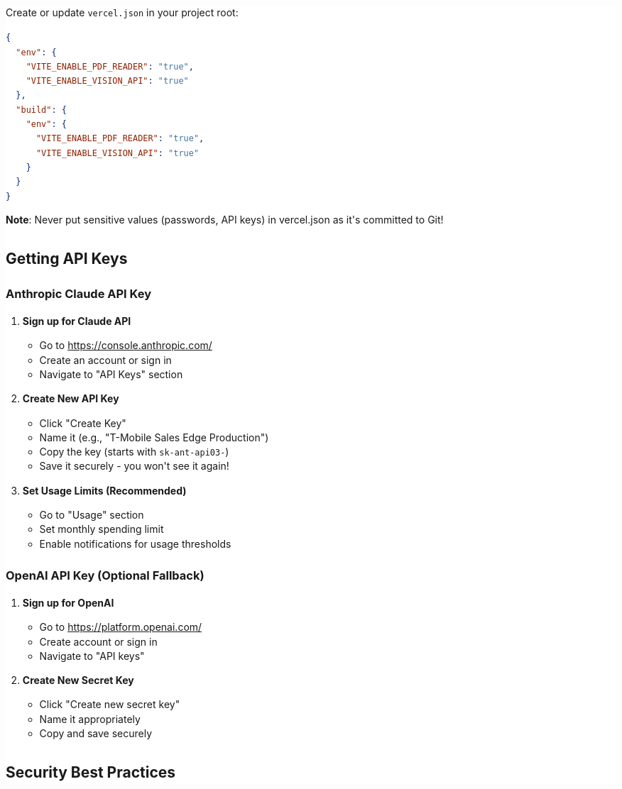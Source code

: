 Create or update `vercel.json` in your project root:

```json
{
  "env": {
    "VITE_ENABLE_PDF_READER": "true",
    "VITE_ENABLE_VISION_API": "true"
  },
  "build": {
    "env": {
      "VITE_ENABLE_PDF_READER": "true",
      "VITE_ENABLE_VISION_API": "true"
    }
  }
}
```

**Note**: Never put sensitive values (passwords, API keys) in vercel.json as it's committed to Git!

## Getting API Keys

### Anthropic Claude API Key

1. **Sign up for Claude API**
   - Go to https://console.anthropic.com/
   - Create an account or sign in
   - Navigate to "API Keys" section

2. **Create New API Key**
   - Click "Create Key"
   - Name it (e.g., "T-Mobile Sales Edge Production")
   - Copy the key (starts with `sk-ant-api03-`)
   - Save it securely - you won't see it again!

3. **Set Usage Limits (Recommended)**
   - Go to "Usage" section
   - Set monthly spending limit
   - Enable notifications for usage thresholds

### OpenAI API Key (Optional Fallback)

1. **Sign up for OpenAI**
   - Go to https://platform.openai.com/
   - Create account or sign in
   - Navigate to "API keys"

2. **Create New Secret Key**
   - Click "Create new secret key"
   - Name it appropriately
   - Copy and save securely

## Security Best Practices

